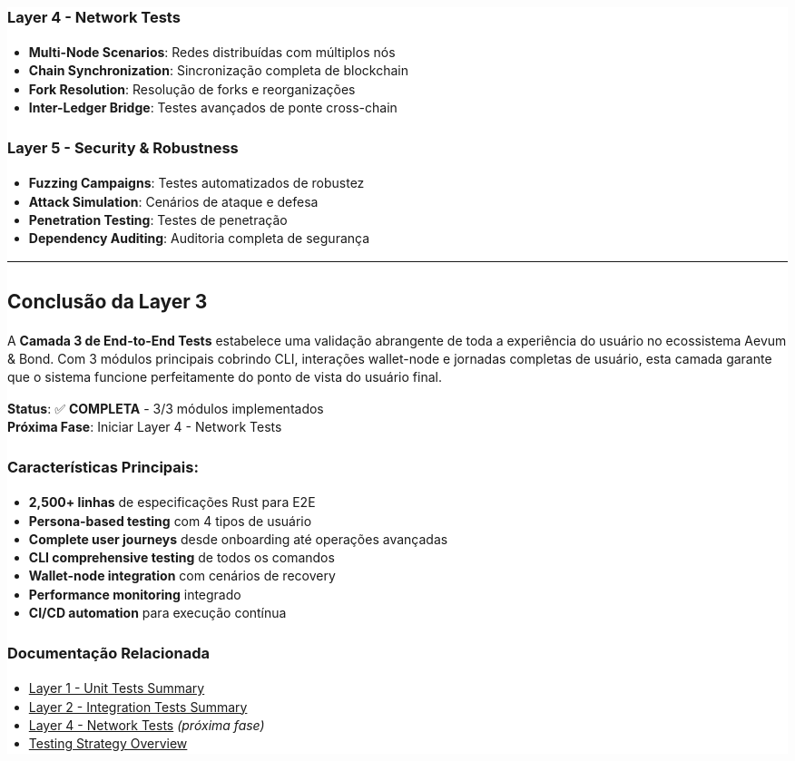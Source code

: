 ### Layer 4 - Network Tests
- **Multi-Node Scenarios**: Redes distribuídas com múltiplos nós
- **Chain Synchronization**: Sincronização completa de blockchain
- **Fork Resolution**: Resolução de forks e reorganizações
- **Inter-Ledger Bridge**: Testes avançados de ponte cross-chain

### Layer 5 - Security & Robustness
- **Fuzzing Campaigns**: Testes automatizados de robustez
- **Attack Simulation**: Cenários de ataque e defesa
- **Penetration Testing**: Testes de penetração
- **Dependency Auditing**: Auditoria completa de segurança

---

## Conclusão da Layer 3

A **Camada 3 de End-to-End Tests** estabelece uma validação abrangente de toda a experiência do usuário no ecossistema Aevum & Bond. Com 3 módulos principais cobrindo CLI, interações wallet-node e jornadas completas de usuário, esta camada garante que o sistema funcione perfeitamente do ponto de vista do usuário final.

**Status**: ✅ **COMPLETA** - 3/3 módulos implementados  
**Próxima Fase**: Iniciar Layer 4 - Network Tests

### Características Principais:
- **2,500+ linhas** de especificações Rust para E2E
- **Persona-based testing** com 4 tipos de usuário
- **Complete user journeys** desde onboarding até operações avançadas
- **CLI comprehensive testing** de todos os comandos
- **Wallet-node integration** com cenários de recovery
- **Performance monitoring** integrado
- **CI/CD automation** para execução contínua

### Documentação Relacionada
- [Layer 1 - Unit Tests Summary](unit-tests-summary.md)
- [Layer 2 - Integration Tests Summary](integration-tests-summary.md)
- [Layer 4 - Network Tests](../network-tests/) *(próxima fase)*
- [Testing Strategy Overview](../testing-strategy.md)
